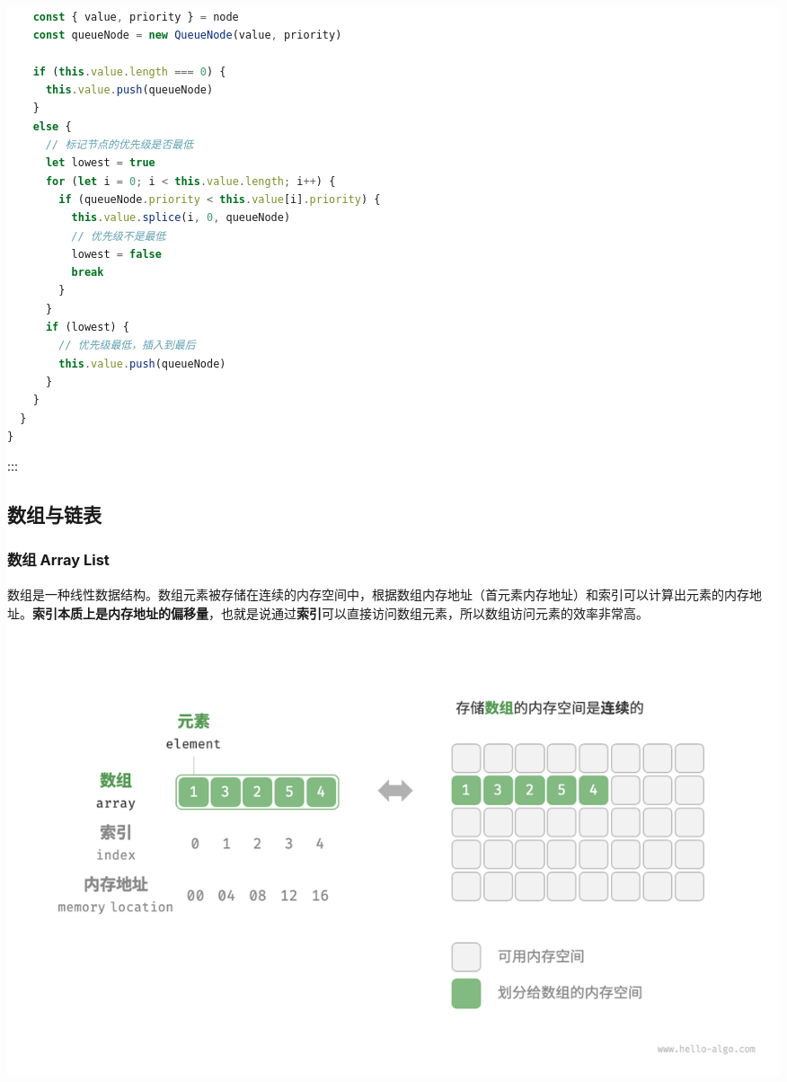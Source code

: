```ts
    const { value, priority } = node
    const queueNode = new QueueNode(value, priority)
    
    if (this.value.length === 0) {
      this.value.push(queueNode)
    }
    else {
      // 标记节点的优先级是否最低
      let lowest = true
      for (let i = 0; i < this.value.length; i++) {
        if (queueNode.priority < this.value[i].priority) {
          this.value.splice(i, 0, queueNode)
          // 优先级不是最低
          lowest = false
          break
        }
      }
      if (lowest) {
        // 优先级最低，插入到最后
        this.value.push(queueNode)
      }
    }
  }
}
```

:::

## 数组与链表

### 数组 Array List

数组是一种线性数据结构。数组元素被存储在连续的内存空间中，根据数组内存地址（首元素内存地址）和索引可以计算出元素的内存地址。**索引本质上是内存地址的偏移量**，也就是说通过**索引**可以直接访问数组元素，所以数组访问元素的效率非常高。

![数组定义与存储方式](../.vuepress/public/image/array_definition.png)
